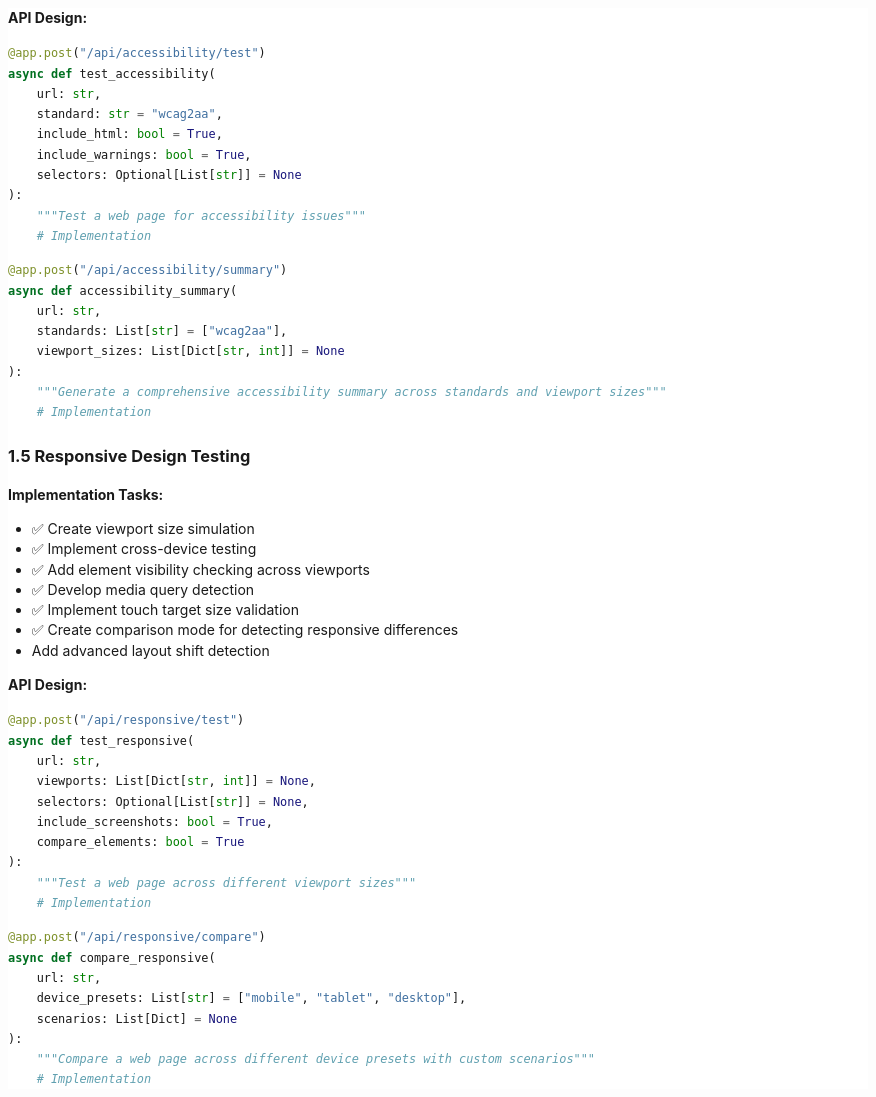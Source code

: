**API Design:**
```python
@app.post("/api/accessibility/test")
async def test_accessibility(
    url: str,
    standard: str = "wcag2aa",
    include_html: bool = True,
    include_warnings: bool = True,
    selectors: Optional[List[str]] = None
):
    """Test a web page for accessibility issues"""
    # Implementation
```

```python
@app.post("/api/accessibility/summary")
async def accessibility_summary(
    url: str,
    standards: List[str] = ["wcag2aa"],
    viewport_sizes: List[Dict[str, int]] = None
):
    """Generate a comprehensive accessibility summary across standards and viewport sizes"""
    # Implementation
```

### 1.5 Responsive Design Testing

**Implementation Tasks:**
- ✅ Create viewport size simulation
- ✅ Implement cross-device testing
- ✅ Add element visibility checking across viewports
- ✅ Develop media query detection
- ✅ Implement touch target size validation
- ✅ Create comparison mode for detecting responsive differences
- Add advanced layout shift detection

**API Design:**
```python
@app.post("/api/responsive/test")
async def test_responsive(
    url: str,
    viewports: List[Dict[str, int]] = None,
    selectors: Optional[List[str]] = None,
    include_screenshots: bool = True,
    compare_elements: bool = True
):
    """Test a web page across different viewport sizes"""
    # Implementation
```

```python
@app.post("/api/responsive/compare")
async def compare_responsive(
    url: str,
    device_presets: List[str] = ["mobile", "tablet", "desktop"],
    scenarios: List[Dict] = None
):
    """Compare a web page across different device presets with custom scenarios"""
    # Implementation
```
